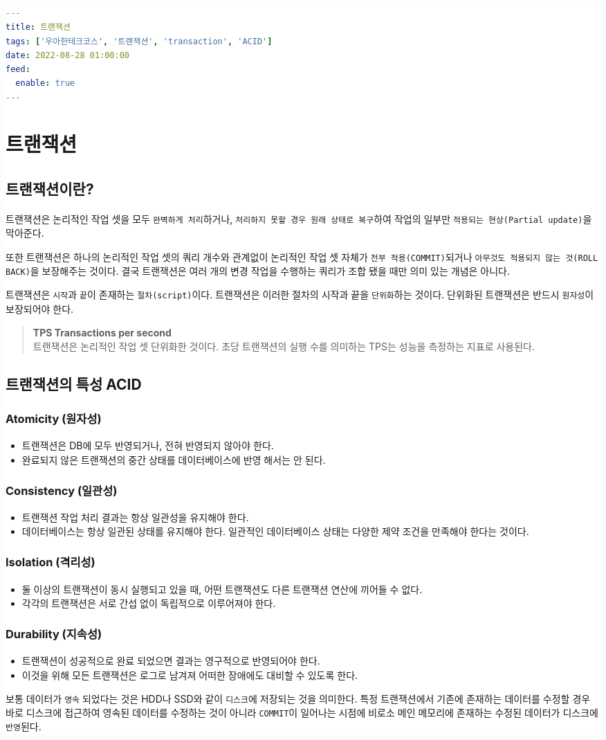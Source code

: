```yaml
---
title: 트랜잭션
tags: ['우아한테크코스', '트랜잭션', 'transaction', 'ACID']
date: 2022-08-28 01:00:00
feed:
  enable: true
---
```


# 트랜잭션

<CenterImage image-src=https://user-images.githubusercontent.com/59357153/152970395-a31c8134-fc89-449f-b4dc-441e03df929c.png />

## 트랜잭션이란?

트랜잭션은 논리적인 작업 셋을 모두 `완벽하게 처리`하거나, `처리하지 못할 경우 원래 상태로 복구`하여 작업의 일부만 `적용되는 현상(Partial update)`을 막아준다.

또한 트랜잭션은 하나의 논리적인 작업 셋의 쿼리 개수와 관계없이 논리적인 작업 셋 자체가 `전부 적용(COMMIT)`되거나 `아무것도 적용되지 않는 것(ROLLBACK)`을 보장해주는 것이다. 결국 트랜잭션은 여러 개의 변경 작업을 수행하는 쿼리가 조합 됐을 때만 의미 있는 개념은 아니다.

트랜잭션은 `시작`과 `끝`이 존재하는 `절차(script)`이다. 트랜잭션은 이러한 절차의 시작과 끝을 `단위화`하는 것이다. 단위화된 트랜잭션은 반드시 `원자성`이 보장되어야 한다.

> **TPS Transactions per second** <br>
> 트랜잭션은 논리적인 작업 셋 단위화한 것이다. 초당 트랜잭션의 실행 수를 의미하는 TPS는 성능을 측정하는 지표로 사용된다.

## 트랜잭션의 특성 ACID

### Atomicity (원자성)

- 트랜잭션은 DB에 모두 반영되거나, 전혀 반영되지 않아야 한다.
- 완료되지 않은 트랜잭션의 중간 상태를 데이터베이스에 반영 해서는 안 된다.

### Consistency (일관성)

- 트랜잭션 작업 처리 결과는 항상 일관성을 유지해야 한다.
- 데이터베이스는 항상 일관된 상태를 유지해야 한다. 일관적인 데이터베이스 상태는 다양한 제약 조건을 만족해야 한다는 것이다.

### Isolation (격리성)

- 둘 이상의 트랜잭션이 동시 실행되고 있을 때, 어떤 트랜잭션도 다른 트랜잭션 연산에 끼어들 수 없다.
- 각각의 트랜잭션은 서로 간섭 없이 독립적으로 이루어져야 한다.

### Durability (지속성)

- 트랜잭션이 성공적으로 완료 되었으면 결과는 영구적으로 반영되어야 한다.
- 이것을 위해 모든 트랜잭션은 로그로 남겨져 어떠한 장애에도 대비할 수 있도록 한다.

보통 데이터가 `영속` 되었다는 것은 HDD나 SSD와 같이 `디스크`에 저장되는 것을 의미한다. 특정 트랜잭션에서 기존에 존재하는 데이터를 수정할 경우 바로 디스크에 접근하여 영속된 데이터를 수정하는 것이 아니라 `COMMIT`이 일어나는 시점에 비로소 메인 메모리에 존재하는 수정된 데이터가 디스크에 `반영`된다.
